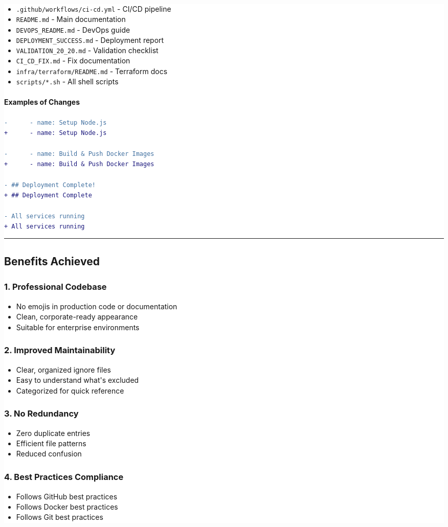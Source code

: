 - `.github/workflows/ci-cd.yml` - CI/CD pipeline
- `README.md` - Main documentation
- `DEVOPS_README.md` - DevOps guide
- `DEPLOYMENT_SUCCESS.md` - Deployment report
- `VALIDATION_20_20.md` - Validation checklist
- `CI_CD_FIX.md` - Fix documentation
- `infra/terraform/README.md` - Terraform docs
- `scripts/*.sh` - All shell scripts

#### Examples of Changes

```diff
-      - name: Setup Node.js
+      - name: Setup Node.js

-      - name: Build & Push Docker Images
+      - name: Build & Push Docker Images

- ## Deployment Complete!
+ ## Deployment Complete

- All services running
+ All services running
```

---

## Benefits Achieved

### 1. Professional Codebase

- No emojis in production code or documentation
- Clean, corporate-ready appearance
- Suitable for enterprise environments

### 2. Improved Maintainability

- Clear, organized ignore files
- Easy to understand what's excluded
- Categorized for quick reference

### 3. No Redundancy

- Zero duplicate entries
- Efficient file patterns
- Reduced confusion

### 4. Best Practices Compliance

- Follows GitHub best practices
- Follows Docker best practices
- Follows Git best practices
